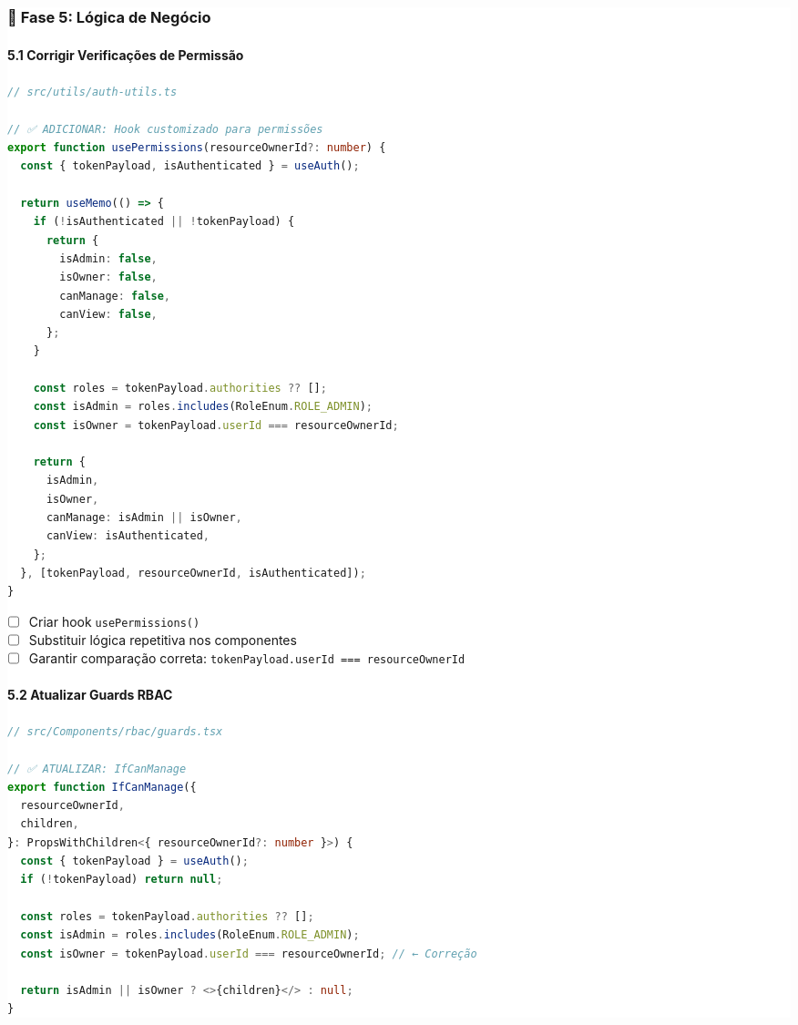 ### 🧠 **Fase 5: Lógica de Negócio**

#### 5.1 Corrigir Verificações de Permissão
```typescript
// src/utils/auth-utils.ts

// ✅ ADICIONAR: Hook customizado para permissões
export function usePermissions(resourceOwnerId?: number) {
  const { tokenPayload, isAuthenticated } = useAuth();
  
  return useMemo(() => {
    if (!isAuthenticated || !tokenPayload) {
      return {
        isAdmin: false,
        isOwner: false,
        canManage: false,
        canView: false,
      };
    }

    const roles = tokenPayload.authorities ?? [];
    const isAdmin = roles.includes(RoleEnum.ROLE_ADMIN);
    const isOwner = tokenPayload.userId === resourceOwnerId;

    return {
      isAdmin,
      isOwner,
      canManage: isAdmin || isOwner,
      canView: isAuthenticated,
    };
  }, [tokenPayload, resourceOwnerId, isAuthenticated]);
}
```

- [ ] Criar hook `usePermissions()`
- [ ] Substituir lógica repetitiva nos componentes
- [ ] Garantir comparação correta: `tokenPayload.userId === resourceOwnerId`

#### 5.2 Atualizar Guards RBAC
```typescript
// src/Components/rbac/guards.tsx

// ✅ ATUALIZAR: IfCanManage
export function IfCanManage({
  resourceOwnerId,
  children,
}: PropsWithChildren<{ resourceOwnerId?: number }>) {
  const { tokenPayload } = useAuth();
  if (!tokenPayload) return null;

  const roles = tokenPayload.authorities ?? [];
  const isAdmin = roles.includes(RoleEnum.ROLE_ADMIN);
  const isOwner = tokenPayload.userId === resourceOwnerId; // ← Correção

  return isAdmin || isOwner ? <>{children}</> : null;
}
```
